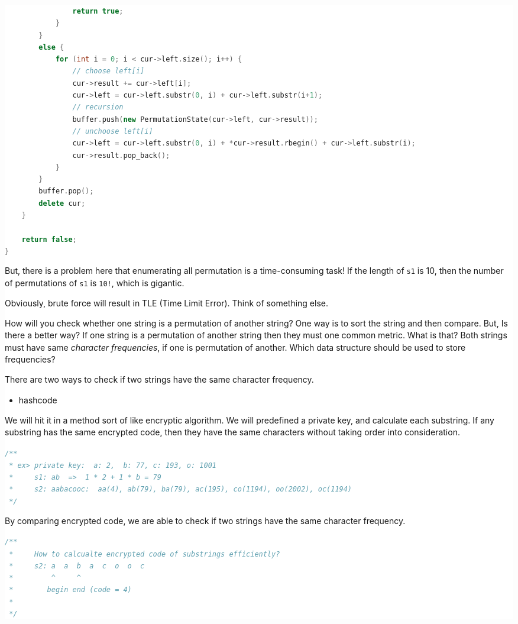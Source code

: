 ```c++
                return true;
            }
        }
        else {
            for (int i = 0; i < cur->left.size(); i++) {
                // choose left[i]
                cur->result += cur->left[i];
                cur->left = cur->left.substr(0, i) + cur->left.substr(i+1);
                // recursion
                buffer.push(new PermutationState(cur->left, cur->result));
                // unchoose left[i]
                cur->left = cur->left.substr(0, i) + *cur->result.rbegin() + cur->left.substr(i);
                cur->result.pop_back();
            }
        }
        buffer.pop();
        delete cur;
    }

    return false;
}
```

But, there is a problem here that enumerating all permutation is a time-consuming task! If the length of `s1` is 10, then the number of permutations of `s1` is `10!`, which is gigantic.

Obviously, brute force will result in TLE (Time Limit Error). Think of something else.

How will you check whether one string is a permutation of another string? One way is to sort the string and then compare. But, Is there a better way? If one string is a permutation of another string then they must one common metric. What is that? Both strings must have same *character frequencies*, if one is permutation of another. Which data structure should be used to store frequencies?

There are two ways to check if two strings have the same character frequency.

- hashcode

We will hit it in a method sort of like encryptic algorithm. We will predefined a private key, and calculate each substring. If any substring has the same encrypted code, then they have the same characters without taking order into consideration.

```c++
/**
 * ex> private key:  a: 2,  b: 77, c: 193, o: 1001
 *     s1: ab  =>  1 * 2 + 1 * b = 79
 *     s2: aabacooc:  aa(4), ab(79), ba(79), ac(195), co(1194), oo(2002), oc(1194)
 */
```

By comparing encrypted code, we are able to check if two strings have the same character frequency.

```c++
/**
 *     How to calcualte encrypted code of substrings efficiently?
 *     s2: a  a  b  a  c  o  o  c
 *         ^     ^
 *        begin end (code = 4)
 *
 */
```
